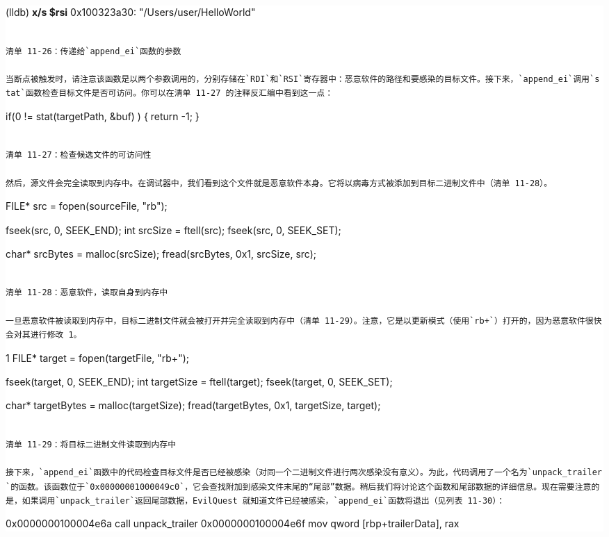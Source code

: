 (lldb) **x/s $rsi**
0x100323a30: "/Users/user/HelloWorld"
```

清单 11-26：传递给`append_ei`函数的参数

当断点被触发时，请注意该函数是以两个参数调用的，分别存储在`RDI`和`RSI`寄存器中：恶意软件的路径和要感染的目标文件。接下来，`append_ei`调用`stat`函数检查目标文件是否可访问。你可以在清单 11-27 的注释反汇编中看到这一点：

```
if(0 != stat(targetPath, &buf) )
{
    return -1;
}
```

清单 11-27：检查候选文件的可访问性

然后，源文件会完全读取到内存中。在调试器中，我们看到这个文件就是恶意软件本身。它将以病毒方式被添加到目标二进制文件中（清单 11-28）。

```
FILE* src = fopen(sourceFile, "rb");

fseek(src, 0, SEEK_END);
int srcSize = ftell(src);
fseek(src, 0, SEEK_SET);

char* srcBytes = malloc(srcSize);
fread(srcBytes, 0x1, srcSize, src);
```

清单 11-28：恶意软件，读取自身到内存中

一旦恶意软件被读取到内存中，目标二进制文件就会被打开并完全读取到内存中（清单 11-29）。注意，它是以更新模式（使用`rb+`）打开的，因为恶意软件很快会对其进行修改 1。

```
1 FILE* target = fopen(targetFile, "rb+"); 

fseek(target, 0, SEEK_END);
int targetSize = ftell(target);
fseek(target, 0, SEEK_SET);

char* targetBytes = malloc(targetSize);
fread(targetBytes, 0x1, targetSize, target);
```

清单 11-29：将目标二进制文件读取到内存中

接下来，`append_ei`函数中的代码检查目标文件是否已经被感染（对同一个二进制文件进行两次感染没有意义）。为此，代码调用了一个名为`unpack_trailer`的函数。该函数位于`0x00000001000049c0`，它会查找附加到感染文件末尾的“尾部”数据。稍后我们将讨论这个函数和尾部数据的详细信息。现在需要注意的是，如果调用`unpack_trailer`返回尾部数据，EvilQuest 就知道文件已经被感染，`append_ei`函数将退出（见列表 11-30）：

```
0x0000000100004e6a    call       unpack_trailer
0x0000000100004e6f    mov        qword [rbp+trailerData], rax
